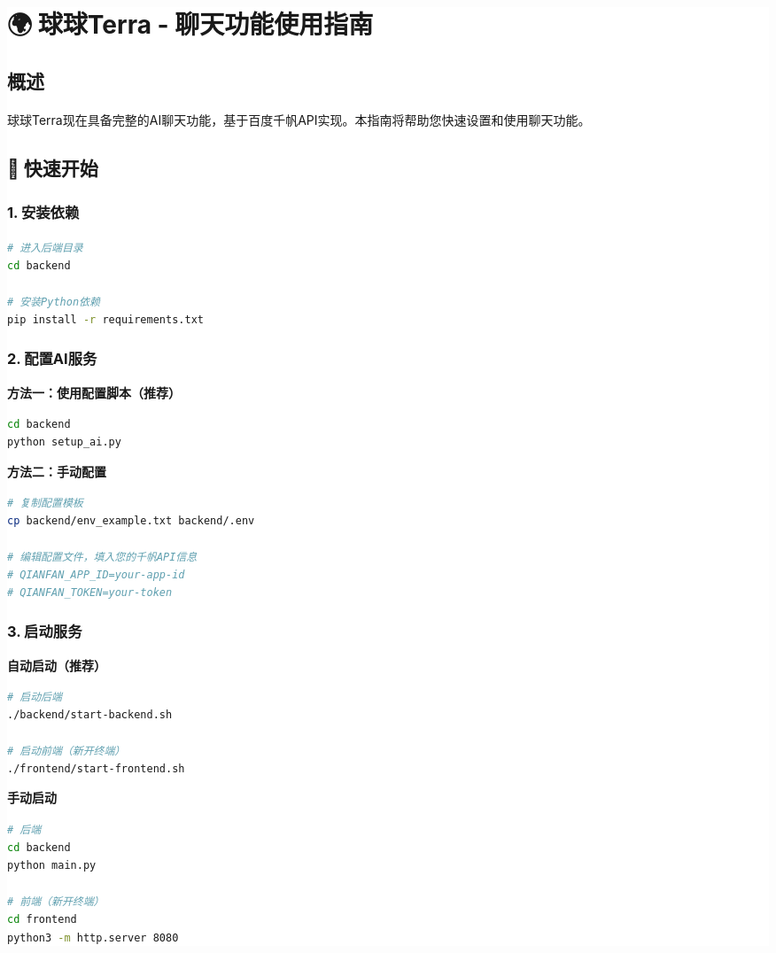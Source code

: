# 🌍 球球Terra - 聊天功能使用指南

## 概述

球球Terra现在具备完整的AI聊天功能，基于百度千帆API实现。本指南将帮助您快速设置和使用聊天功能。

## 🚀 快速开始

### 1. 安装依赖

```bash
# 进入后端目录
cd backend

# 安装Python依赖
pip install -r requirements.txt
```

### 2. 配置AI服务

**方法一：使用配置脚本（推荐）**
```bash
cd backend
python setup_ai.py
```

**方法二：手动配置**
```bash
# 复制配置模板
cp backend/env_example.txt backend/.env

# 编辑配置文件，填入您的千帆API信息
# QIANFAN_APP_ID=your-app-id
# QIANFAN_TOKEN=your-token
```

### 3. 启动服务

**自动启动（推荐）**
```bash
# 启动后端
./backend/start-backend.sh

# 启动前端（新开终端）
./frontend/start-frontend.sh
```

**手动启动**
```bash
# 后端
cd backend
python main.py

# 前端（新开终端）
cd frontend
python3 -m http.server 8080
```
